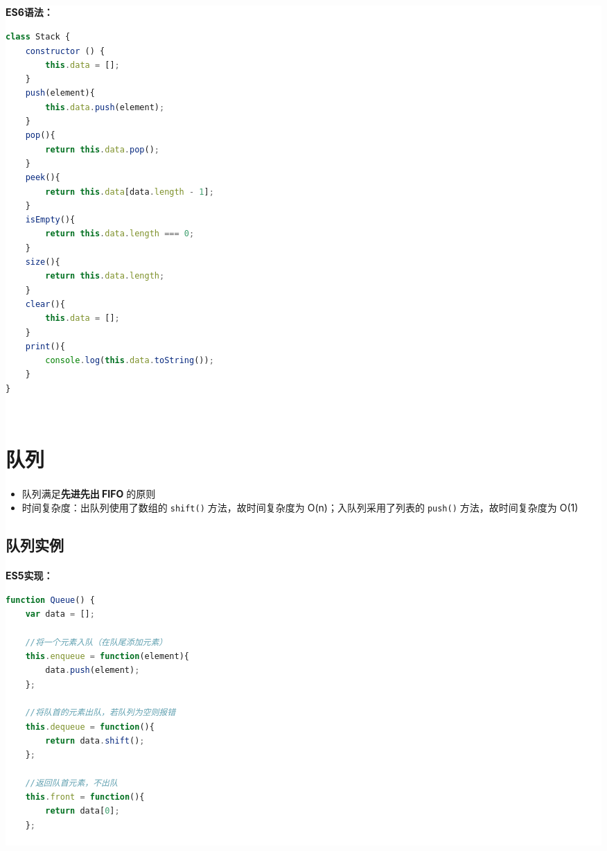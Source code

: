 

**ES6语法：**

```js
class Stack {
    constructor () {
        this.data = [];
    }
    push(element){
        this.data.push(element);
    }
    pop(){
        return this.data.pop();
    }
    peek(){
        return this.data[data.length - 1];
    }
    isEmpty(){
        return this.data.length === 0;
    }
    size(){
        return this.data.length;
    }
    clear(){
        this.data = [];
    }
    print(){
        console.log(this.data.toString());
    }
}
```

<br />



# 队列

- 队列满足**先进先出 FIFO** 的原则
- 时间复杂度：出队列使用了数组的 `shift()` 方法，故时间复杂度为 O(n)；入队列采用了列表的 `push()` 方法，故时间复杂度为 O(1)



## 队列实例

**ES5实现：**

```js
function Queue() {
    var data = [];
    
    //将一个元素入队（在队尾添加元素）
    this.enqueue = function(element){
        data.push(element);
    };
    
    //将队首的元素出队，若队列为空则报错
    this.dequeue = function(){
        return data.shift();
    };
    
    //返回队首元素，不出队
    this.front = function(){
        return data[0];
    };
    
```